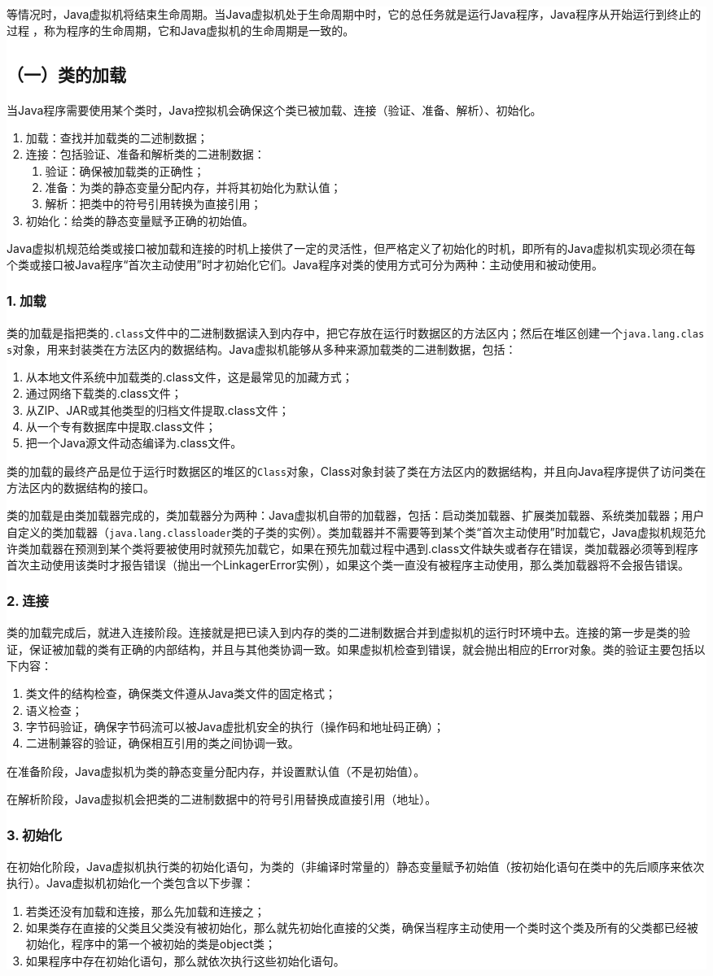 等情况时，Java虚拟机将结束生命周期。当Java虚拟机处于生命周期中时，它的总任务就是运行Java程序，Java程序从开始运行到终止的过程
，称为程序的生命周期，它和Java虚拟机的生命周期是一致的。

## （一）类的加载

当Java程序需要使用某个类时，Java控拟机会确保这个类已被加载、连接（验证、准备、解析）、初始化。

1. 加载：查找并加载类的二述制数据；
2. 连接：包括验证、准备和解析类的二进制数据：
   1. 验证：确保被加载类的正确性；
   2. 准备：为类的静态变量分配内存，并将其初始化为默认值；
   3. 解析：把类中的符号引用转换为直接引用；
3. 初始化：给类的静态变量赋予正确的初始值。

Java虚拟机规范给类或接口被加载和连接的时机上接供了一定的灵活性，但严格定义了初始化的时机，即所有的Java虚拟机实现必须在每个类或接口被Java程序“首次主动使用”时才初始化它们。Java程序对类的使用方式可分为两种：主动使用和被动使用。

### 1. 加载

类的加载是指把类的`.class`文件中的二进制数据读入到内存中，把它存放在运行时数据区的方法区内；然后在堆区创建一个`java.lang.class`对象，用来封装类在方法区内的数据结构。Java虚拟机能够从多种来源加载类的二进制数据，包括：

1. 从本地文件系统中加载类的.class文件，这是最常见的加藏方式；
2. 通过网络下载类的.class文件；
3. 从ZIP、JAR或其他类型的归档文件提取.class文件；
4. 从一个专有数据库中提取.class文件；
5. 把一个Java源文件动态编译为.class文件。

类的加载的最终产品是位于运行时数据区的堆区的`Class`对象，Class对象封装了类在方法区内的数据结构，并且向Java程序提供了访问类在方法区内的数据结构的接口。

类的加载是由类加载器完成的，类加载器分为两种：Java虚拟机自带的加载器，包括：启动类加载器、扩展类加载器、系统类加载器；用户自定义的类加载器（`java.lang.classloader`类的子类的实例）。类加载器并不需要等到某个类“首次主动使用”时加载它，Java虚拟机规范允许类加载器在预测到某个类将要被使用时就预先加载它，如果在预先加载过程中遇到.class文件缺失或者存在错误，类加载器必须等到程序首次主动使用该类时才报告错误（抛出一个LinkagerError实例），如果这个类一直没有被程序主动使用，那么类加载器将不会报告错误。

### 2. 连接

类的加载完成后，就进入连接阶段。连接就是把已读入到内存的类的二进制数据合并到虚拟机的运行时环境中去。连接的第一步是类的验证，保证被加载的类有正确的内部结构，并且与其他类协调一致。如果虚拟机检查到错误，就会抛出相应的Error对象。类的验证主要包括以下内容：

1. 类文件的结构检查，确保类文件遵从Java类文件的固定格式；
2. 语义检查；
3. 字节码验证，确保字节码流可以被Java虚批机安全的执行（操作码和地址码正确）；
4. 二进制兼容的验证，确保相互引用的类之间协调一致。

在准备阶段，Java虚拟机为类的静态变量分配内存，并设置默认值（不是初始值）。

在解析阶段，Java虚拟机会把类的二进制数据中的符号引用替换成直接引用（地址）。

### 3. 初始化

在初始化阶段，Java虚拟机执行类的初始化语句，为类的（非编译时常量的）静态变量赋予初始值（按初始化语句在类中的先后顺序来依次执行）。Java虚拟机初始化一个类包含以下步骤：

1. 若类还没有加载和连接，那么先加载和连接之；
2. 如果类存在直接的父类且父类没有被初始化，那么就先初始化直接的父类，确保当程序主动使用一个类时这个类及所有的父类都已经被初始化，程序中的第一个被初始的类是object类；
3. 如果程序中存在初始化语句，那么就依次执行这些初始化语句。
